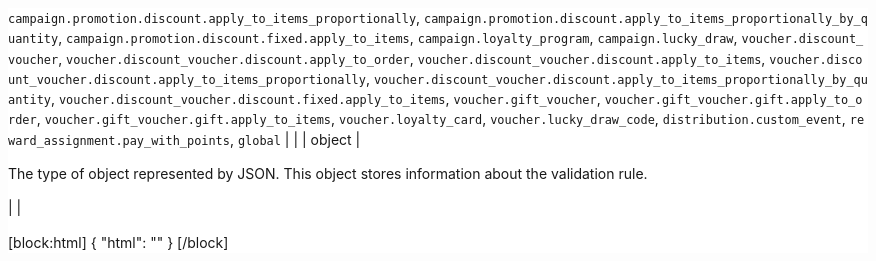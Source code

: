 `campaign.promotion.discount.apply_to_items_proportionally`, `campaign.promotion.discount.apply_to_items_proportionally_by_quantity`, `campaign.promotion.discount.fixed.apply_to_items`, `campaign.loyalty_program`, `campaign.lucky_draw`, `voucher.discount_voucher`, `voucher.discount_voucher.discount.apply_to_order`, `voucher.discount_voucher.discount.apply_to_items`, `voucher.discount_voucher.discount.apply_to_items_proportionally`, `voucher.discount_voucher.discount.apply_to_items_proportionally_by_quantity`, `voucher.discount_voucher.discount.fixed.apply_to_items`, `voucher.gift_voucher`, `voucher.gift_voucher.gift.apply_to_order`, `voucher.gift_voucher.gift.apply_to_items`, `voucher.loyalty_card`, `voucher.lucky_draw_code`, `distribution.custom_event`, `reward_assignment.pay_with_points`, `global` |  |
| object | <p>The type of object represented by JSON. This object stores information about the validation rule.</p> |  |

[block:html]
{
  "html": "<style>\n[title=\"Toggle library\"] { \n  display: none; }\n.LanguagePicker-divider { \n  display: none; }\n.Playground-section3VTXuaYZivJK > .APISectionHeader3LN_-QIR0m7x {\n  display: none; }\n.LanguagePicker-languages1qVVo_v6AlP9 {\n  display: none; }\n.headline-container-article-info2GaOf2jMpV0r {\n  display: none; }\n.APISectionHeader3LN_-QIR0m7x {\n  display: none; }\n.APIResponseSchemaPicker-label3XMQ9E-slNcS {\n  display: none; }\n.PlaygroundC7DInM9NFvBg {\n  display: none; }\n.Modal-Header3VPrQs3MUWWd {\n  display: none; }\n.rm-ReferenceMain .rm-Article {\n  max-width: 2000px; }\n</style>"
}
[/block]